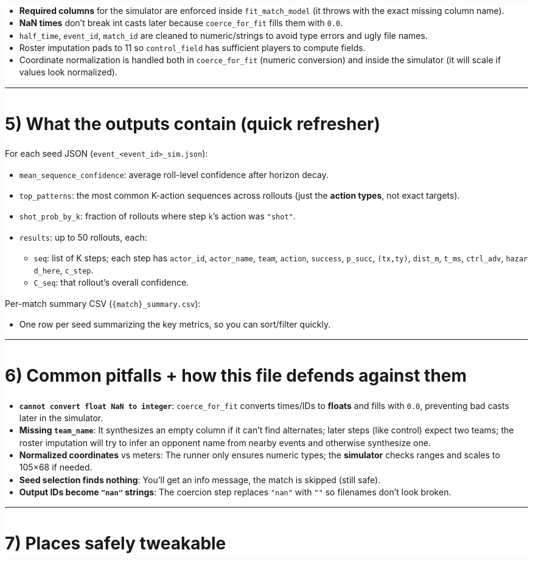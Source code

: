 * **Required columns** for the simulator are enforced inside `fit_match_model` (it throws with the exact missing column name).
* **NaN times** don’t break int casts later because `coerce_for_fit` fills them with `0.0`.
* `half_time`, `event_id`, `match_id` are cleaned to numeric/strings to avoid type errors and ugly file names.
* Roster imputation pads to 11 so `control_field` has sufficient players to compute fields.
* Coordinate normalization is handled both in `coerce_for_fit` (numeric conversion) and inside the simulator (it will scale if values look normalized).

---

# 5) What the outputs contain (quick refresher)

For each seed JSON (`event_<event_id>_sim.json`):

* `mean_sequence_confidence`: average roll-level confidence after horizon decay.
* `top_patterns`: the most common K-action sequences across rollouts (just the **action types**, not exact targets).
* `shot_prob_by_k`: fraction of rollouts where step `k`’s action was `"shot"`.
* `results`: up to 50 rollouts, each:

  * `seq`: list of K steps; each step has `actor_id`, `actor_name`, `team`, `action`, `success`, `p_succ`, `(tx,ty)`, `dist_m`, `t_ms`, `ctrl_adv`, `hazard_here`, `c_step`.
  * `C_seq`: that rollout’s overall confidence.

Per-match summary CSV (`{match}_summary.csv`):

* One row per seed summarizing the key metrics, so you can sort/filter quickly.

---

# 6) Common pitfalls + how this file defends against them

* **`cannot convert float NaN to integer`**:
  `coerce_for_fit` converts times/IDs to **floats** and fills with `0.0`, preventing bad casts later in the simulator.
* **Missing `team_name`**:
  It synthesizes an empty column if it can’t find alternates; later steps (like control) expect two teams; the roster imputation will try to infer an opponent name from nearby events and otherwise synthesize one.
* **Normalized coordinates** vs meters:
  The runner only ensures numeric types; the **simulator** checks ranges and scales to 105×68 if needed.
* **Seed selection finds nothing**:
  You’ll get an info message, the match is skipped (still safe).
* **Output IDs become `"nan"` strings**:
  The coercion step replaces `"nan"` with `""` so filenames don’t look broken.

---

# 7) Places safely tweakable
